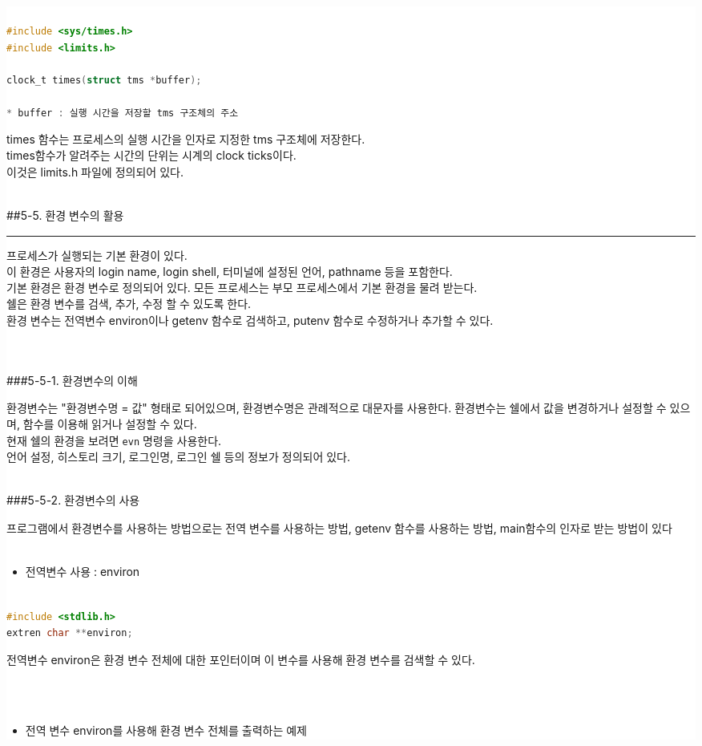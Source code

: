 ```c

#include <sys/times.h>
#include <limits.h>

clock_t times(struct tms *buffer);

* buffer : 실행 시간을 저장할 tms 구조체의 주소

```

times 함수는 프로세스의 실행 시간을 인자로 지정한 tms 구조체에 저장한다. <br/>
times함수가 알려주는 시간의 단위는 시계의 clock ticks이다. <br/>
이것은 limits.h 파일에 정의되어 있다. 
<br/>

<br/>
 ##5-5. 환경 변수의 활용

***

프로세스가 실행되는 기본 환경이 있다. 
<br/>
이 환경은 사용자의 login name, login shell, 터미널에 설정된 언어, pathname 등을 포함한다. <br/>
기본 환경은 환경 변수로 정의되어 있다. 모든 프로세스는 부모 프로세스에서 기본 환경을 물려 받는다. <br/>
쉘은 환경 변수를 검색, 추가, 수정 할 수 있도록 한다. <br/>
환경 변수는 전역변수 environ이나 getenv 함수로 검색하고, putenv 함수로 수정하거나 추가할 수 있다.  
<br/><br/>

  ###5-5-1. 환경변수의 이해

환경변수는 "환경변수명 = 값" 형태로 되어있으며, 환경변수명은 관례적으로 대문자를 사용한다. 환경변수는 쉘에서 값을 변경하거나 설정할 수 있으며, 함수를 이용해 읽거나 설정할 수 있다. <br/>
현재 쉘의 환경을 보려면 ` evn ` 명령을 사용한다. <br/>
언어 설정, 히스토리 크기, 로그인명, 로그인 쉘 등의 정보가 정의되어 있다. 
<br/><br/>

  ###5-5-2. 환경변수의 사용

프로그램에서 환경변수를 사용하는 방법으로는 전역 변수를 사용하는 방법, 
getenv 함수를 사용하는 방법, main함수의 인자로 받는 방법이 있다 
<br/><br/>

* 전역변수 사용 : environ

```c

#include <stdlib.h>
extren char **environ;

```

전역변수 environ은 환경 변수 전체에 대한 포인터이며 이 변수를 사용해 환경 변수를 검색할 수 있다. 

<br/><br/>

* 전역 변수 environ를 사용해 환경 변수 전체를 출력하는 예제

